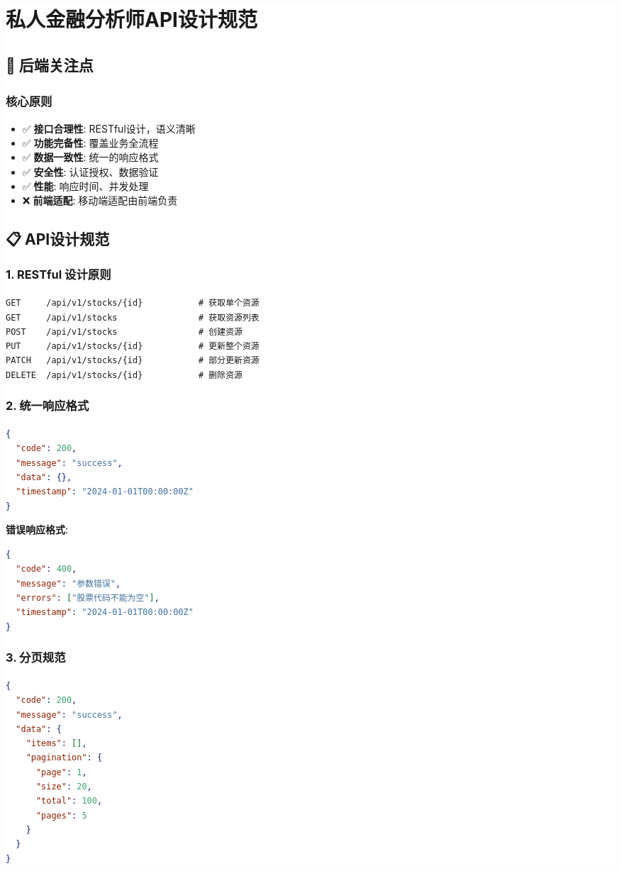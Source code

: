 # 私人金融分析师API设计规范

## 🎯 **后端关注点**

### **核心原则**
- ✅ **接口合理性**: RESTful设计，语义清晰
- ✅ **功能完备性**: 覆盖业务全流程
- ✅ **数据一致性**: 统一的响应格式
- ✅ **安全性**: 认证授权、数据验证
- ✅ **性能**: 响应时间、并发处理
- ❌ **前端适配**: 移动端适配由前端负责

## 📋 **API设计规范**

### **1. RESTful 设计原则**
```
GET     /api/v1/stocks/{id}           # 获取单个资源
GET     /api/v1/stocks                # 获取资源列表
POST    /api/v1/stocks                # 创建资源
PUT     /api/v1/stocks/{id}           # 更新整个资源
PATCH   /api/v1/stocks/{id}           # 部分更新资源
DELETE  /api/v1/stocks/{id}           # 删除资源
```

### **2. 统一响应格式**
```json
{
  "code": 200,
  "message": "success",
  "data": {},
  "timestamp": "2024-01-01T00:00:00Z"
}
```

**错误响应格式**:
```json
{
  "code": 400,
  "message": "参数错误",
  "errors": ["股票代码不能为空"],
  "timestamp": "2024-01-01T00:00:00Z"
}
```

### **3. 分页规范**
```json
{
  "code": 200,
  "message": "success",
  "data": {
    "items": [],
    "pagination": {
      "page": 1,
      "size": 20,
      "total": 100,
      "pages": 5
    }
  }
}
```
